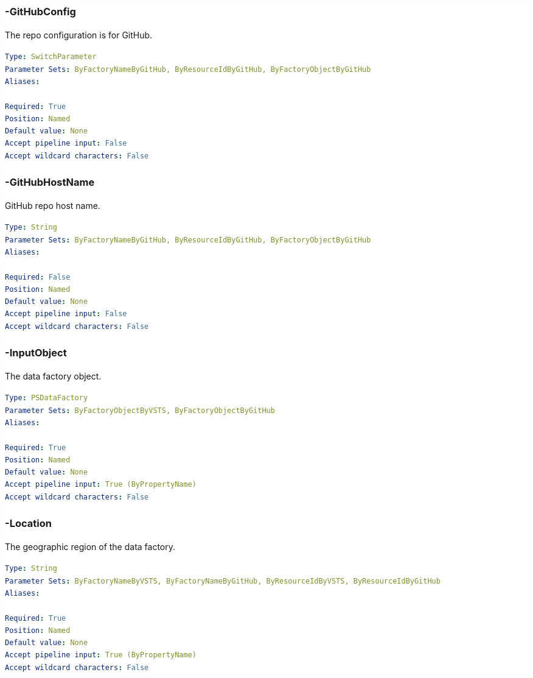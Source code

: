 ### -GitHubConfig
The repo configuration is for GitHub.

```yaml
Type: SwitchParameter
Parameter Sets: ByFactoryNameByGitHub, ByResourceIdByGitHub, ByFactoryObjectByGitHub
Aliases: 

Required: True
Position: Named
Default value: None
Accept pipeline input: False
Accept wildcard characters: False
```

### -GitHubHostName
GitHub repo host name.

```yaml
Type: String
Parameter Sets: ByFactoryNameByGitHub, ByResourceIdByGitHub, ByFactoryObjectByGitHub
Aliases: 

Required: False
Position: Named
Default value: None
Accept pipeline input: False
Accept wildcard characters: False
```

### -InputObject
The data factory object.

```yaml
Type: PSDataFactory
Parameter Sets: ByFactoryObjectByVSTS, ByFactoryObjectByGitHub
Aliases: 

Required: True
Position: Named
Default value: None
Accept pipeline input: True (ByPropertyName)
Accept wildcard characters: False
```

### -Location
The geographic region of the data factory.

```yaml
Type: String
Parameter Sets: ByFactoryNameByVSTS, ByFactoryNameByGitHub, ByResourceIdByVSTS, ByResourceIdByGitHub
Aliases: 

Required: True
Position: Named
Default value: None
Accept pipeline input: True (ByPropertyName)
Accept wildcard characters: False
```
